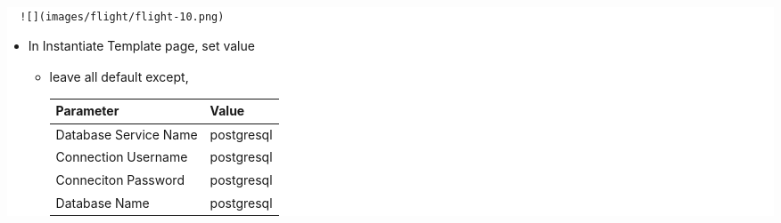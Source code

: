      ![](images/flight/flight-10.png)
   
   - In Instantiate Template page, set value
     
     - leave all default except,
  
         | Parameter        | Value  |
         | ------------- |:-------------|
         |Database Service Name| postgresql|
         |Connection Username| postgresql|
         |Conneciton Password| postgresql|
         |Database Name| postgresql|
